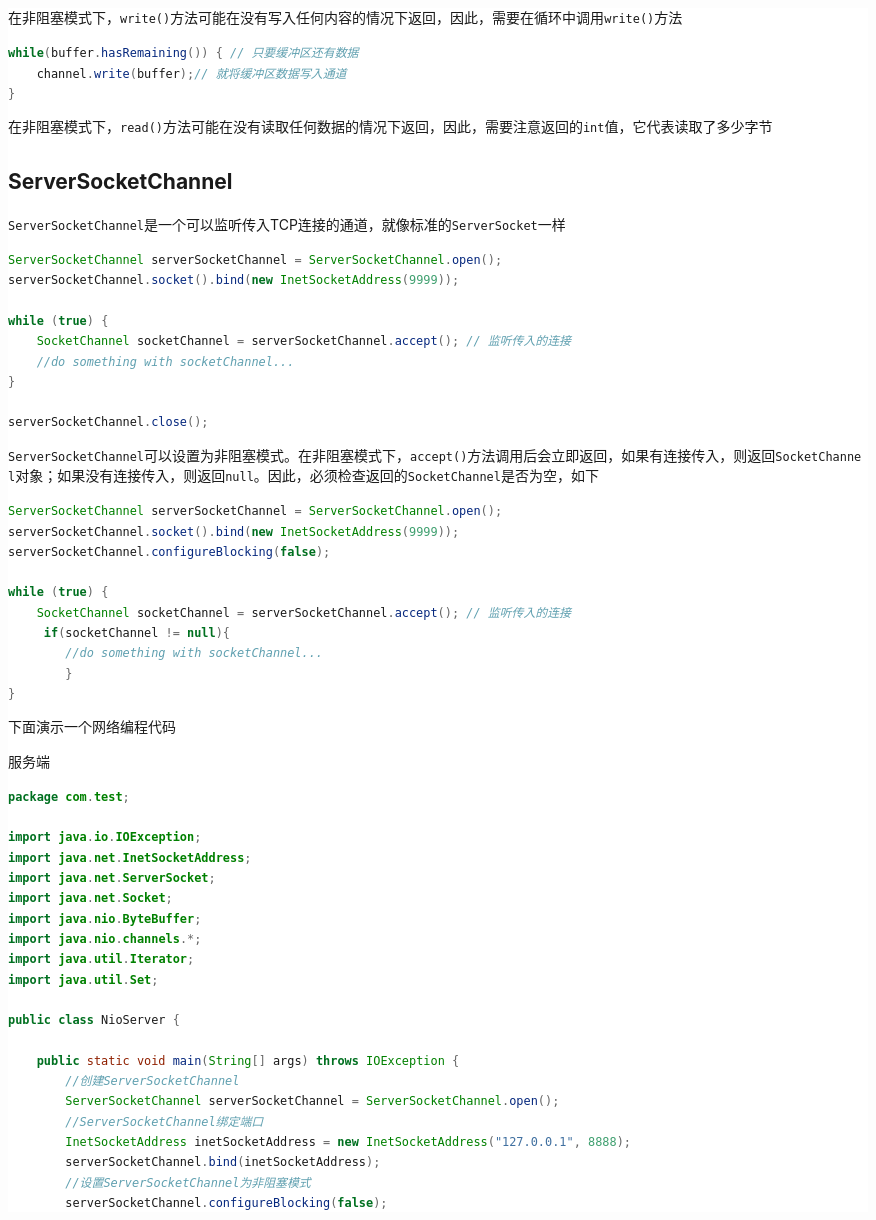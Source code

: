 在非阻塞模式下，`write()`方法可能在没有写入任何内容的情况下返回，因此，需要在循环中调用`write()`方法  

```java
while(buffer.hasRemaining()) { // 只要缓冲区还有数据
    channel.write(buffer);// 就将缓冲区数据写入通道
}
```

在非阻塞模式下，`read()`方法可能在没有读取任何数据的情况下返回，因此，需要注意返回的`int`值，它代表读取了多少字节  

## ServerSocketChannel  

`ServerSocketChannel`是一个可以监听传入TCP连接的通道，就像标准的`ServerSocket`一样  

```java
ServerSocketChannel serverSocketChannel = ServerSocketChannel.open();
serverSocketChannel.socket().bind(new InetSocketAddress(9999));

while (true) {
    SocketChannel socketChannel = serverSocketChannel.accept(); // 监听传入的连接
    //do something with socketChannel...
}

serverSocketChannel.close();
```

`ServerSocketChannel`可以设置为非阻塞模式。在非阻塞模式下，`accept()`方法调用后会立即返回，如果有连接传入，则返回`SocketChannel`对象；如果没有连接传入，则返回`null`。因此，必须检查返回的`SocketChannel`是否为空，如下  

```java
ServerSocketChannel serverSocketChannel = ServerSocketChannel.open();
serverSocketChannel.socket().bind(new InetSocketAddress(9999));
serverSocketChannel.configureBlocking(false);

while (true) {
    SocketChannel socketChannel = serverSocketChannel.accept(); // 监听传入的连接
     if(socketChannel != null){
        //do something with socketChannel...
        }
}
```

下面演示一个网络编程代码  

服务端  

```java
package com.test;

import java.io.IOException;
import java.net.InetSocketAddress;
import java.net.ServerSocket;
import java.net.Socket;
import java.nio.ByteBuffer;
import java.nio.channels.*;
import java.util.Iterator;
import java.util.Set;

public class NioServer {

    public static void main(String[] args) throws IOException {
        //创建ServerSocketChannel
        ServerSocketChannel serverSocketChannel = ServerSocketChannel.open();
        //ServerSocketChannel绑定端口
        InetSocketAddress inetSocketAddress = new InetSocketAddress("127.0.0.1", 8888);
        serverSocketChannel.bind(inetSocketAddress);
        //设置ServerSocketChannel为非阻塞模式
        serverSocketChannel.configureBlocking(false);
```